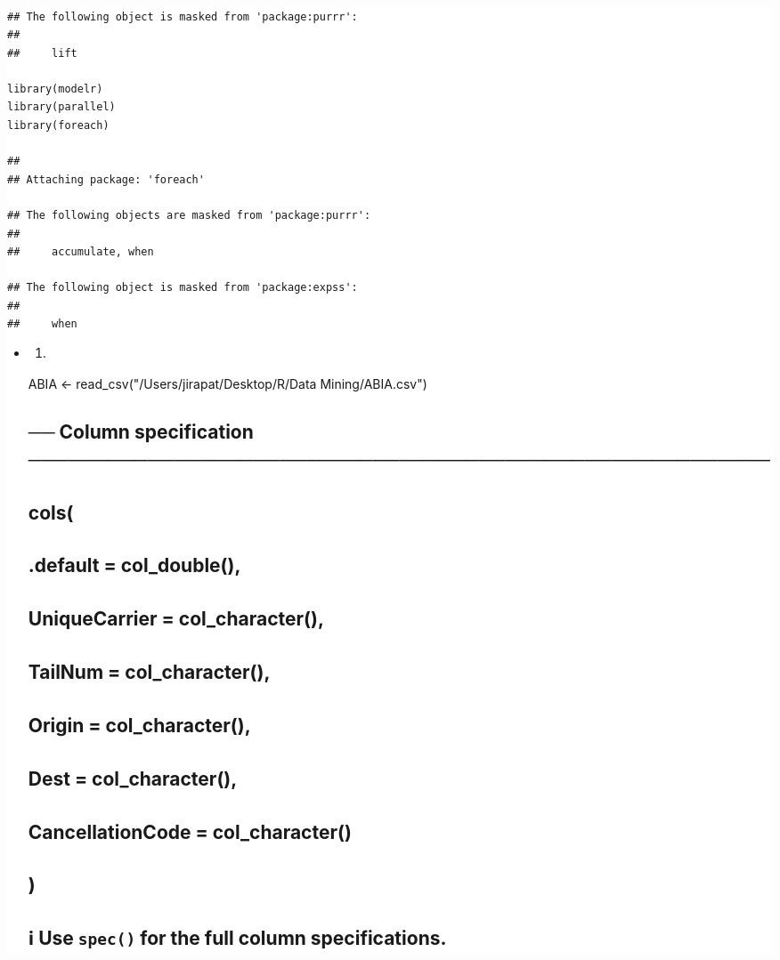     ## The following object is masked from 'package:purrr':
    ## 
    ##     lift

    library(modelr)
    library(parallel)
    library(foreach)

    ## 
    ## Attaching package: 'foreach'

    ## The following objects are masked from 'package:purrr':
    ## 
    ##     accumulate, when

    ## The following object is masked from 'package:expss':
    ## 
    ##     when

-   1.  



    ABIA <- read_csv("/Users/jirapat/Desktop/R/Data Mining/ABIA.csv")

    ## 
    ## ── Column specification ────────────────────────────────────────────────────────
    ## cols(
    ##   .default = col_double(),
    ##   UniqueCarrier = col_character(),
    ##   TailNum = col_character(),
    ##   Origin = col_character(),
    ##   Dest = col_character(),
    ##   CancellationCode = col_character()
    ## )
    ## ℹ Use `spec()` for the full column specifications.
